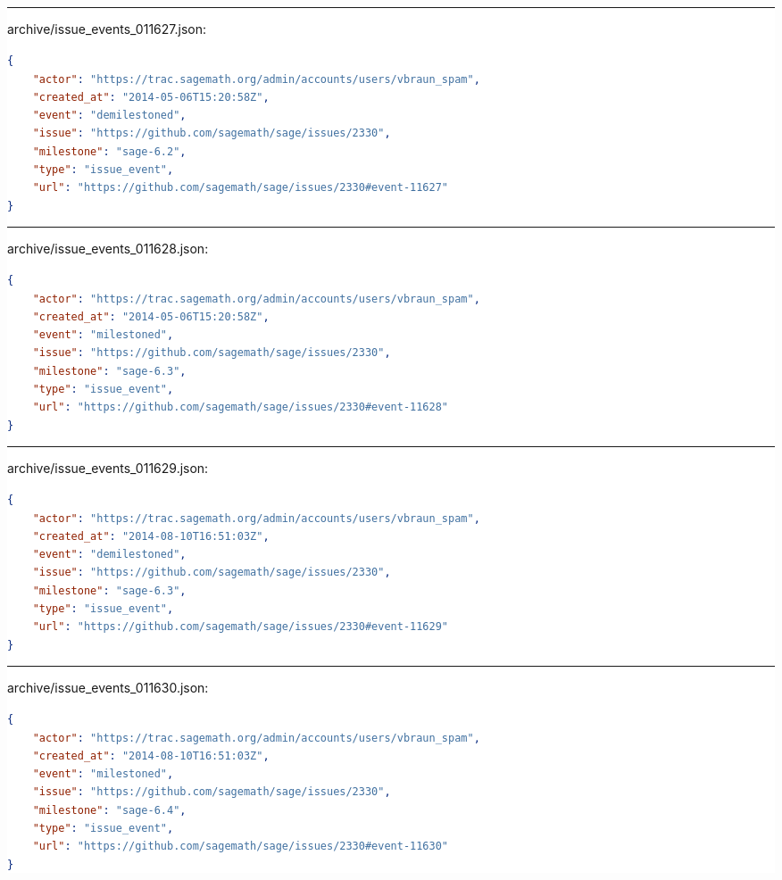 

---

archive/issue_events_011627.json:
```json
{
    "actor": "https://trac.sagemath.org/admin/accounts/users/vbraun_spam",
    "created_at": "2014-05-06T15:20:58Z",
    "event": "demilestoned",
    "issue": "https://github.com/sagemath/sage/issues/2330",
    "milestone": "sage-6.2",
    "type": "issue_event",
    "url": "https://github.com/sagemath/sage/issues/2330#event-11627"
}
```



---

archive/issue_events_011628.json:
```json
{
    "actor": "https://trac.sagemath.org/admin/accounts/users/vbraun_spam",
    "created_at": "2014-05-06T15:20:58Z",
    "event": "milestoned",
    "issue": "https://github.com/sagemath/sage/issues/2330",
    "milestone": "sage-6.3",
    "type": "issue_event",
    "url": "https://github.com/sagemath/sage/issues/2330#event-11628"
}
```



---

archive/issue_events_011629.json:
```json
{
    "actor": "https://trac.sagemath.org/admin/accounts/users/vbraun_spam",
    "created_at": "2014-08-10T16:51:03Z",
    "event": "demilestoned",
    "issue": "https://github.com/sagemath/sage/issues/2330",
    "milestone": "sage-6.3",
    "type": "issue_event",
    "url": "https://github.com/sagemath/sage/issues/2330#event-11629"
}
```



---

archive/issue_events_011630.json:
```json
{
    "actor": "https://trac.sagemath.org/admin/accounts/users/vbraun_spam",
    "created_at": "2014-08-10T16:51:03Z",
    "event": "milestoned",
    "issue": "https://github.com/sagemath/sage/issues/2330",
    "milestone": "sage-6.4",
    "type": "issue_event",
    "url": "https://github.com/sagemath/sage/issues/2330#event-11630"
}
```
